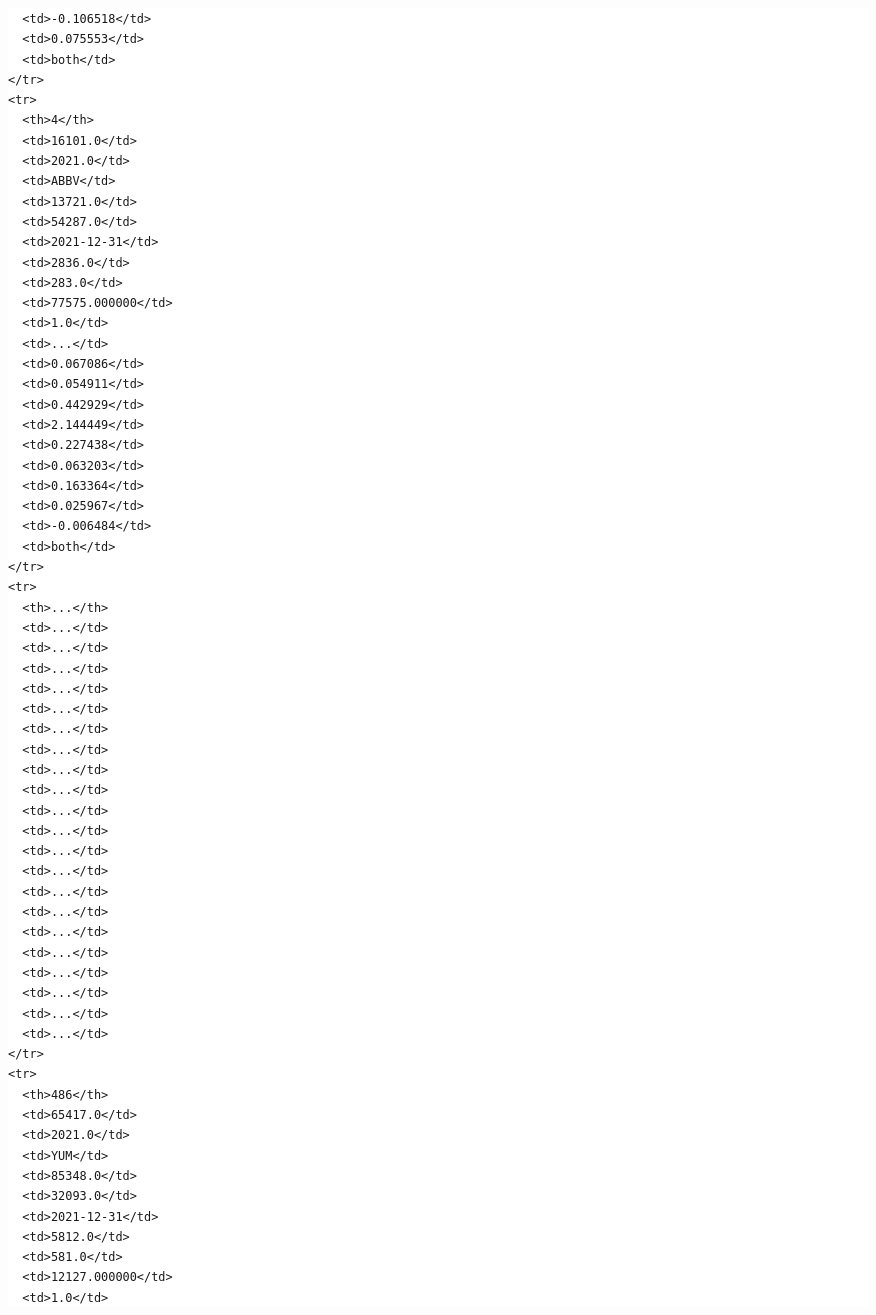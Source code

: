      <td>-0.106518</td>
      <td>0.075553</td>
      <td>both</td>
    </tr>
    <tr>
      <th>4</th>
      <td>16101.0</td>
      <td>2021.0</td>
      <td>ABBV</td>
      <td>13721.0</td>
      <td>54287.0</td>
      <td>2021-12-31</td>
      <td>2836.0</td>
      <td>283.0</td>
      <td>77575.000000</td>
      <td>1.0</td>
      <td>...</td>
      <td>0.067086</td>
      <td>0.054911</td>
      <td>0.442929</td>
      <td>2.144449</td>
      <td>0.227438</td>
      <td>0.063203</td>
      <td>0.163364</td>
      <td>0.025967</td>
      <td>-0.006484</td>
      <td>both</td>
    </tr>
    <tr>
      <th>...</th>
      <td>...</td>
      <td>...</td>
      <td>...</td>
      <td>...</td>
      <td>...</td>
      <td>...</td>
      <td>...</td>
      <td>...</td>
      <td>...</td>
      <td>...</td>
      <td>...</td>
      <td>...</td>
      <td>...</td>
      <td>...</td>
      <td>...</td>
      <td>...</td>
      <td>...</td>
      <td>...</td>
      <td>...</td>
      <td>...</td>
      <td>...</td>
    </tr>
    <tr>
      <th>486</th>
      <td>65417.0</td>
      <td>2021.0</td>
      <td>YUM</td>
      <td>85348.0</td>
      <td>32093.0</td>
      <td>2021-12-31</td>
      <td>5812.0</td>
      <td>581.0</td>
      <td>12127.000000</td>
      <td>1.0</td>